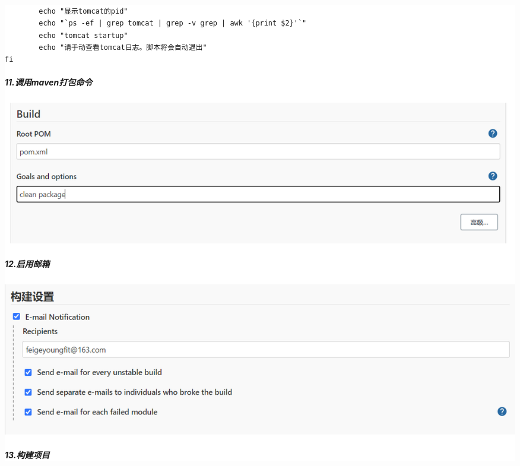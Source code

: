 ```plain
        echo "显示tomcat的pid"
        echo "`ps -ef | grep tomcat | grep -v grep | awk '{print $2}'`"
        echo "tomcat startup"
        echo "请手动查看tomcat日志。脚本将会自动退出"
fi
```

##### 11.调用maven打包命令

![img](assets/Jenkins/1683013592993-26170951-828b-4b66-8cd7-9b0f5fb8f5da.png)

##### 12.启用邮箱

![img](assets/Jenkins/1683013593865-4553519a-588e-4230-b5e7-649d2b6ad610.png)

##### 13.构建项目
